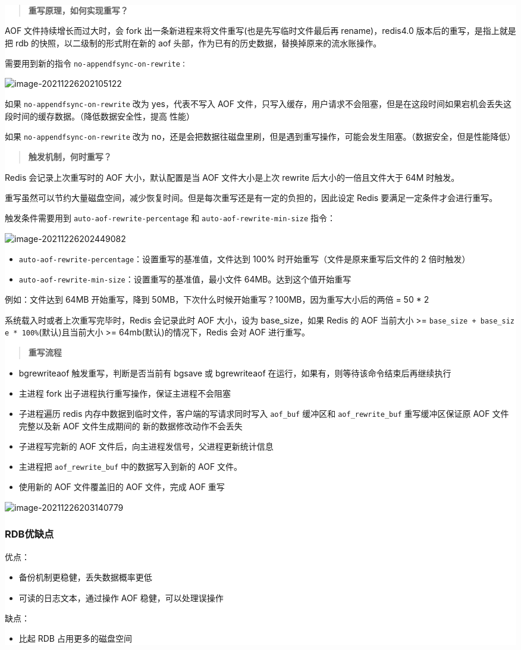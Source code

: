 > **重写原理，如何实现重写？**

AOF 文件持续增长而过大时，会 fork 出一条新进程来将文件重写(也是先写临时文件最后再 rename)，redis4.0 版本后的重写，是指上就是把 rdb 的快照，以二级制的形式附在新的 aof 头部，作为已有的历史数据，替换掉原来的流水账操作。

需要用到新的指令 `no-appendfsync-on-rewrite：`

![image-20211226202105122](https://cdn.jsdelivr.net/gh/Kele-Bingtang/static/img/Redis/20211226202106.png)

如果 `no-appendfsync-on-rewrite` 改为 yes，代表不写入 AOF 文件，只写入缓存，用户请求不会阻塞，但是在这段时间如果宕机会丢失这段时间的缓存数据。（降低数据安全性，提高 性能）

如果 `no-appendfsync-on-rewrite` 改为 no，还是会把数据往磁盘里刷，但是遇到重写操作，可能会发生阻塞。（数据安全，但是性能降低）

> **触发机制，何时重写？**

Redis 会记录上次重写时的 AOF 大小，默认配置是当 AOF 文件大小是上次 rewrite 后大小的一倍且文件大于 64M 时触发。

重写虽然可以节约大量磁盘空间，减少恢复时间。但是每次重写还是有一定的负担的，因此设定 Redis 要满足一定条件才会进行重写。

触发条件需要用到 `auto-aof-rewrite-percentage` 和 `auto-aof-rewrite-min-size` 指令：

![image-20211226202449082](https://cdn.jsdelivr.net/gh/Kele-Bingtang/static/img/Redis/20211226202450.png)

- `auto-aof-rewrite-percentage`：设置重写的基准值，文件达到 100% 时开始重写（文件是原来重写后文件的 2 倍时触发）

- `auto-aof-rewrite-min-size`：设置重写的基准值，最小文件 64MB。达到这个值开始重写

例如：文件达到 64MB 开始重写，降到 50MB，下次什么时候开始重写？100MB，因为重写大小后的两倍 = 50 * 2

系统载入时或者上次重写完毕时，Redis 会记录此时 AOF 大小，设为 base_size，如果 Redis 的 AOF 当前大小 >= `base_size + base_size * 100%`(默认)且当前大小 >= 64mb(默认)的情况下，Redis 会对 AOF 进行重写。

> **重写流程**

- bgrewriteaof 触发重写，判断是否当前有 bgsave 或 bgrewriteaof 在运行，如果有，则等待该命令结束后再继续执行

- 主进程 fork 出子进程执行重写操作，保证主进程不会阻塞

- 子进程遍历 redis 内存中数据到临时文件，客户端的写请求同时写入 `aof_buf` 缓冲区和 `aof_rewrite_buf` 重写缓冲区保证原 AOF 文件完整以及新 AOF 文件生成期间的 新的数据修改动作不会丢失

- 子进程写完新的 AOF 文件后，向主进程发信号，父进程更新统计信息

- 主进程把 `aof_rewrite_buf` 中的数据写入到新的 AOF 文件。

- 使用新的 AOF 文件覆盖旧的 AOF 文件，完成 AOF 重写

![image-20211226203140779](https://cdn.jsdelivr.net/gh/Kele-Bingtang/static/img/Redis/20211226203142.png)

### RDB优缺点

优点：

- 备份机制更稳健，丢失数据概率更低

- 可读的日志文本，通过操作 AOF 稳健，可以处理误操作

缺点：

- 比起 RDB 占用更多的磁盘空间
